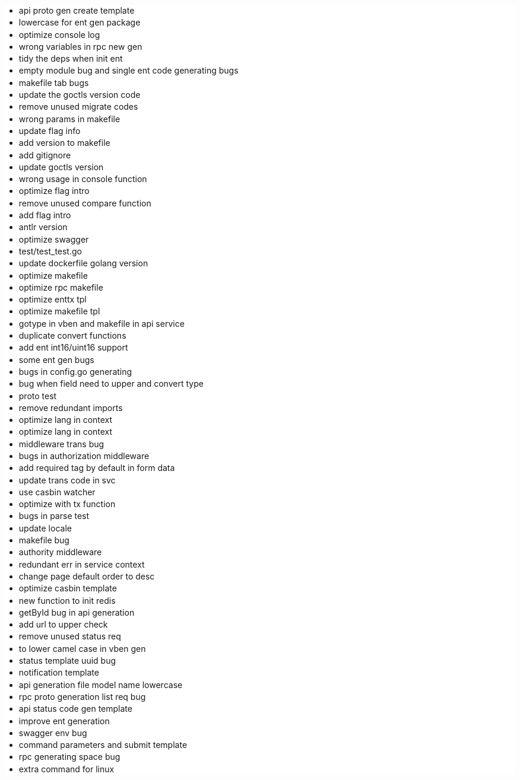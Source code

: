 * api proto gen create template
* lowercase for ent gen package
* optimize console log
* wrong variables in rpc new gen
* tidy the deps when init ent
* empty module bug and single ent code generating bugs
* makefile tab bugs
* update the goctls version code
* remove unused migrate codes
* wrong params in makefile
* update flag info
* add version to makefile
* add gitignore
* update goctls version
* wrong usage in console function
* optimize flag intro
* remove unused compare function
* add flag intro
* antlr version
* optimize swagger
* test/test_test.go
* update dockerfile golang version
* optimize makefile
* optimize rpc makefile
* optimize enttx tpl
* optimize makefile tpl
* gotype in vben and makefile in api service
* duplicate convert functions
* add ent int16/uint16 support
* some ent gen bugs
* bugs in config.go generating
* bug when field need to upper and convert type
* proto test
* remove redundant imports
* optimize lang in context
* optimize lang in context
* middleware trans bug
* bugs in authorization middleware
* add required tag by default in form data
* update trans code in svc
* use casbin watcher
* optimize with tx function
* bugs in parse test
* update locale
* makefile bug
* authority middleware
* redundant err in service context
* change page default order to desc
* optimize casbin template
* new function to init redis
* getById bug in api generation
* add url to upper check
* remove unused status req
* to lower camel case in vben gen
* status template uuid bug
* notification template
* api generation file model name lowercase
* rpc proto generation list req bug
* api status code gen template
* improve ent generation
* swagger env bug
* command parameters and submit template
* rpc generating space bug
* extra command for linux